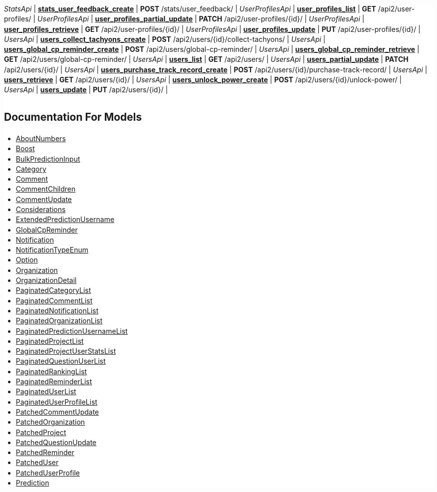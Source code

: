 *StatsApi* | [**stats_user_feedback_create**](docs/StatsApi.md#stats_user_feedback_create) | **POST** /stats/user_feedback/ | 
*UserProfilesApi* | [**user_profiles_list**](docs/UserProfilesApi.md#user_profiles_list) | **GET** /api2/user-profiles/ | 
*UserProfilesApi* | [**user_profiles_partial_update**](docs/UserProfilesApi.md#user_profiles_partial_update) | **PATCH** /api2/user-profiles/{id}/ | 
*UserProfilesApi* | [**user_profiles_retrieve**](docs/UserProfilesApi.md#user_profiles_retrieve) | **GET** /api2/user-profiles/{id}/ | 
*UserProfilesApi* | [**user_profiles_update**](docs/UserProfilesApi.md#user_profiles_update) | **PUT** /api2/user-profiles/{id}/ | 
*UsersApi* | [**users_collect_tachyons_create**](docs/UsersApi.md#users_collect_tachyons_create) | **POST** /api2/users/{id}/collect-tachyons/ | 
*UsersApi* | [**users_global_cp_reminder_create**](docs/UsersApi.md#users_global_cp_reminder_create) | **POST** /api2/users/global-cp-reminder/ | 
*UsersApi* | [**users_global_cp_reminder_retrieve**](docs/UsersApi.md#users_global_cp_reminder_retrieve) | **GET** /api2/users/global-cp-reminder/ | 
*UsersApi* | [**users_list**](docs/UsersApi.md#users_list) | **GET** /api2/users/ | 
*UsersApi* | [**users_partial_update**](docs/UsersApi.md#users_partial_update) | **PATCH** /api2/users/{id}/ | 
*UsersApi* | [**users_purchase_track_record_create**](docs/UsersApi.md#users_purchase_track_record_create) | **POST** /api2/users/{id}/purchase-track-record/ | 
*UsersApi* | [**users_retrieve**](docs/UsersApi.md#users_retrieve) | **GET** /api2/users/{id}/ | 
*UsersApi* | [**users_unlock_power_create**](docs/UsersApi.md#users_unlock_power_create) | **POST** /api2/users/{id}/unlock-power/ | 
*UsersApi* | [**users_update**](docs/UsersApi.md#users_update) | **PUT** /api2/users/{id}/ | 


## Documentation For Models

 - [AboutNumbers](docs/AboutNumbers.md)
 - [Boost](docs/Boost.md)
 - [BulkPredictionInput](docs/BulkPredictionInput.md)
 - [Category](docs/Category.md)
 - [Comment](docs/Comment.md)
 - [CommentChildren](docs/CommentChildren.md)
 - [CommentUpdate](docs/CommentUpdate.md)
 - [Considerations](docs/Considerations.md)
 - [ExtendedPredictionUsername](docs/ExtendedPredictionUsername.md)
 - [GlobalCpReminder](docs/GlobalCpReminder.md)
 - [Notification](docs/Notification.md)
 - [NotificationTypeEnum](docs/NotificationTypeEnum.md)
 - [Option](docs/Option.md)
 - [Organization](docs/Organization.md)
 - [OrganizationDetail](docs/OrganizationDetail.md)
 - [PaginatedCategoryList](docs/PaginatedCategoryList.md)
 - [PaginatedCommentList](docs/PaginatedCommentList.md)
 - [PaginatedNotificationList](docs/PaginatedNotificationList.md)
 - [PaginatedOrganizationList](docs/PaginatedOrganizationList.md)
 - [PaginatedPredictionUsernameList](docs/PaginatedPredictionUsernameList.md)
 - [PaginatedProjectList](docs/PaginatedProjectList.md)
 - [PaginatedProjectUserStatsList](docs/PaginatedProjectUserStatsList.md)
 - [PaginatedQuestionUserList](docs/PaginatedQuestionUserList.md)
 - [PaginatedRankingList](docs/PaginatedRankingList.md)
 - [PaginatedReminderList](docs/PaginatedReminderList.md)
 - [PaginatedUserList](docs/PaginatedUserList.md)
 - [PaginatedUserProfileList](docs/PaginatedUserProfileList.md)
 - [PatchedCommentUpdate](docs/PatchedCommentUpdate.md)
 - [PatchedOrganization](docs/PatchedOrganization.md)
 - [PatchedProject](docs/PatchedProject.md)
 - [PatchedQuestionUpdate](docs/PatchedQuestionUpdate.md)
 - [PatchedReminder](docs/PatchedReminder.md)
 - [PatchedUser](docs/PatchedUser.md)
 - [PatchedUserProfile](docs/PatchedUserProfile.md)
 - [Prediction](docs/Prediction.md)
